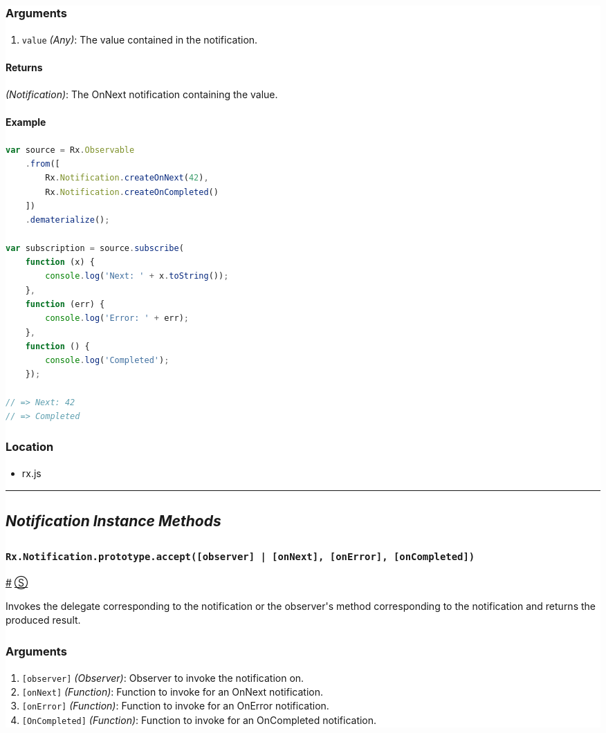 ### Arguments
1. `value` *(Any)*: The value contained in the notification.

#### Returns
*(Notification)*: The OnNext notification containing the value.

#### Example
```js
var source = Rx.Observable
    .from([
        Rx.Notification.createOnNext(42),
        Rx.Notification.createOnCompleted()
    ])
    .dematerialize();

var subscription = source.subscribe(
    function (x) {
        console.log('Next: ' + x.toString());
    },
    function (err) {
        console.log('Error: ' + err);
    },
    function () {
        console.log('Completed');
    });

// => Next: 42
// => Completed
```

### Location

- rx.js

* * *

## _Notification Instance Methods_ ##

### <a id="rxnotificationprototypeacceptobserver--onnext-onerror-oncompleted"></a>`Rx.Notification.prototype.accept([observer] | [onNext], [onError], [onCompleted])`
<a href="#rxnotificationprototypeacceptobserver--onnext-onerror-oncompleted">#</a> [&#x24C8;](https://github.com/Reactive-Extensions/RxJS/blob/master/src/core/notification.js#L21-L26 "View in source")

Invokes the delegate corresponding to the notification or the observer's method corresponding to the notification and returns the produced result.

### Arguments
1. `[observer]` *(Observer)*: Observer to invoke the notification on.
1. `[onNext]` *(Function)*: Function to invoke for an OnNext notification.
2. `[onError]` *(Function)*: Function to invoke for an OnError notification.
3. `[OnCompleted]` *(Function)*: Function to invoke for an OnCompleted notification.

